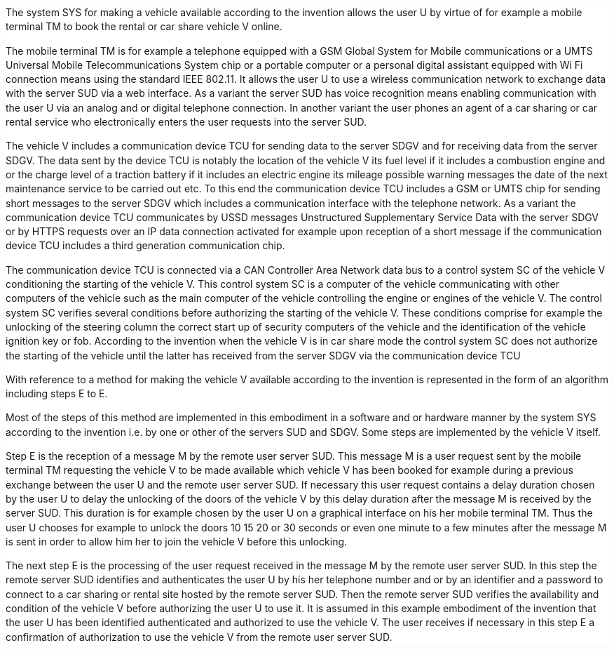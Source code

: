 The system SYS for making a vehicle available according to the invention allows the user U by virtue of for example a mobile terminal TM to book the rental or car share vehicle V online.

The mobile terminal TM is for example a telephone equipped with a GSM Global System for Mobile communications or a UMTS Universal Mobile Telecommunications System chip or a portable computer or a personal digital assistant equipped with Wi Fi connection means using the standard IEEE 802.11. It allows the user U to use a wireless communication network to exchange data with the server SUD via a web interface. As a variant the server SUD has voice recognition means enabling communication with the user U via an analog and or digital telephone connection. In another variant the user phones an agent of a car sharing or car rental service who electronically enters the user requests into the server SUD.

The vehicle V includes a communication device TCU for sending data to the server SDGV and for receiving data from the server SDGV. The data sent by the device TCU is notably the location of the vehicle V its fuel level if it includes a combustion engine and or the charge level of a traction battery if it includes an electric engine its mileage possible warning messages the date of the next maintenance service to be carried out etc. To this end the communication device TCU includes a GSM or UMTS chip for sending short messages to the server SDGV which includes a communication interface with the telephone network. As a variant the communication device TCU communicates by USSD messages Unstructured Supplementary Service Data with the server SDGV or by HTTPS requests over an IP data connection activated for example upon reception of a short message if the communication device TCU includes a third generation communication chip.

The communication device TCU is connected via a CAN Controller Area Network data bus to a control system SC of the vehicle V conditioning the starting of the vehicle V. This control system SC is a computer of the vehicle communicating with other computers of the vehicle such as the main computer of the vehicle controlling the engine or engines of the vehicle V. The control system SC verifies several conditions before authorizing the starting of the vehicle V. These conditions comprise for example the unlocking of the steering column the correct start up of security computers of the vehicle and the identification of the vehicle ignition key or fob. According to the invention when the vehicle V is in car share mode the control system SC does not authorize the starting of the vehicle until the latter has received from the server SDGV via the communication device TCU 

With reference to a method for making the vehicle V available according to the invention is represented in the form of an algorithm including steps E to E.

Most of the steps of this method are implemented in this embodiment in a software and or hardware manner by the system SYS according to the invention i.e. by one or other of the servers SUD and SDGV. Some steps are implemented by the vehicle V itself.

Step E is the reception of a message M by the remote user server SUD. This message M is a user request sent by the mobile terminal TM requesting the vehicle V to be made available which vehicle V has been booked for example during a previous exchange between the user U and the remote user server SUD. If necessary this user request contains a delay duration chosen by the user U to delay the unlocking of the doors of the vehicle V by this delay duration after the message M is received by the server SUD. This duration is for example chosen by the user U on a graphical interface on his her mobile terminal TM. Thus the user U chooses for example to unlock the doors 10 15 20 or 30 seconds or even one minute to a few minutes after the message M is sent in order to allow him her to join the vehicle V before this unlocking.

The next step E is the processing of the user request received in the message M by the remote user server SUD. In this step the remote server SUD identifies and authenticates the user U by his her telephone number and or by an identifier and a password to connect to a car sharing or rental site hosted by the remote server SUD. Then the remote server SUD verifies the availability and condition of the vehicle V before authorizing the user U to use it. It is assumed in this example embodiment of the invention that the user U has been identified authenticated and authorized to use the vehicle V. The user receives if necessary in this step E a confirmation of authorization to use the vehicle V from the remote user server SUD.
